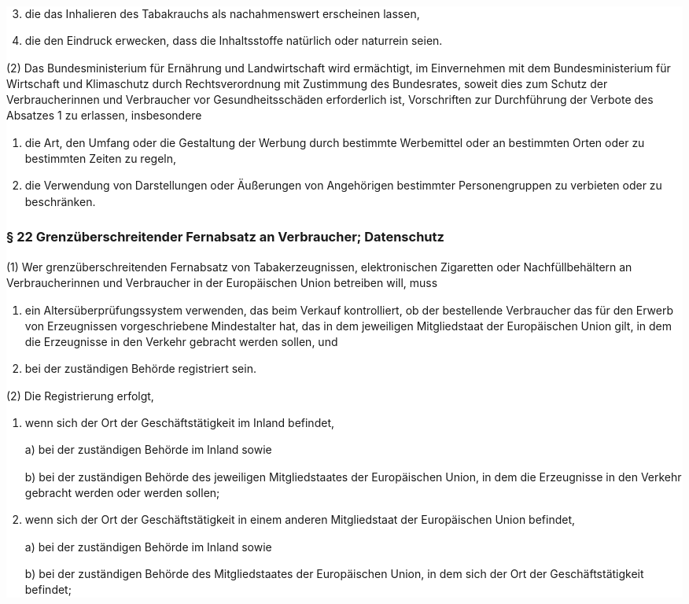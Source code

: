 3.  die das Inhalieren des Tabakrauchs als nachahmenswert erscheinen lassen,


4.  die den Eindruck erwecken, dass die Inhaltsstoffe natürlich oder naturrein seien.




(2) Das Bundesministerium für Ernährung und Landwirtschaft wird ermächtigt, im Einvernehmen mit dem Bundesministerium für Wirtschaft und Klimaschutz durch Rechtsverordnung mit Zustimmung des Bundesrates, soweit dies zum Schutz der Verbraucherinnen und Verbraucher vor Gesundheitsschäden erforderlich ist, Vorschriften zur Durchführung der Verbote des Absatzes 1 zu erlassen, insbesondere

1.  die Art, den Umfang oder die Gestaltung der Werbung durch bestimmte Werbemittel oder an bestimmten Orten oder zu bestimmten Zeiten zu regeln,


2.  die Verwendung von Darstellungen oder Äußerungen von Angehörigen bestimmter Personengruppen zu verbieten oder zu beschränken.





### § 22 Grenzüberschreitender Fernabsatz an Verbraucher; Datenschutz

(1) Wer grenzüberschreitenden Fernabsatz von Tabakerzeugnissen, elektronischen Zigaretten oder Nachfüllbehältern an Verbraucherinnen und Verbraucher in der Europäischen Union betreiben will, muss

1.  ein Altersüberprüfungssystem verwenden, das beim Verkauf kontrolliert, ob der bestellende Verbraucher das für den Erwerb von Erzeugnissen vorgeschriebene Mindestalter hat, das in dem jeweiligen Mitgliedstaat der Europäischen Union gilt, in dem die Erzeugnisse in den Verkehr gebracht werden sollen, und


2.  bei der zuständigen Behörde registriert sein.




(2) Die Registrierung erfolgt,

1.  wenn sich der Ort der Geschäftstätigkeit im Inland befindet,

    a)  bei der zuständigen Behörde im Inland sowie


    b)  bei der zuständigen Behörde des jeweiligen Mitgliedstaates der Europäischen Union, in dem die Erzeugnisse in den Verkehr gebracht werden oder werden sollen;





2.  wenn sich der Ort der Geschäftstätigkeit in einem anderen Mitgliedstaat der Europäischen Union befindet,

    a)  bei der zuständigen Behörde im Inland sowie


    b)  bei der zuständigen Behörde des Mitgliedstaates der Europäischen Union, in dem sich der Ort der Geschäftstätigkeit befindet;




